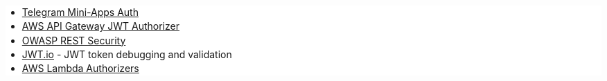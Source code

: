 - [Telegram Mini-Apps Auth](https://core.telegram.org/bots/webapps#validating-data-received-via-the-mini-app)
- [AWS API Gateway JWT Authorizer](https://docs.aws.amazon.com/apigateway/latest/developerguide/http-api-user-jwt-authorizer.html)
- [OWASP REST Security](https://owasp.org/www-project-api-security/)
- [JWT.io](https://jwt.io/) - JWT token debugging and validation
- [AWS Lambda Authorizers](https://docs.aws.amazon.com/apigateway/latest/developerguide/apigateway-use-lambda-authorizer.html) 